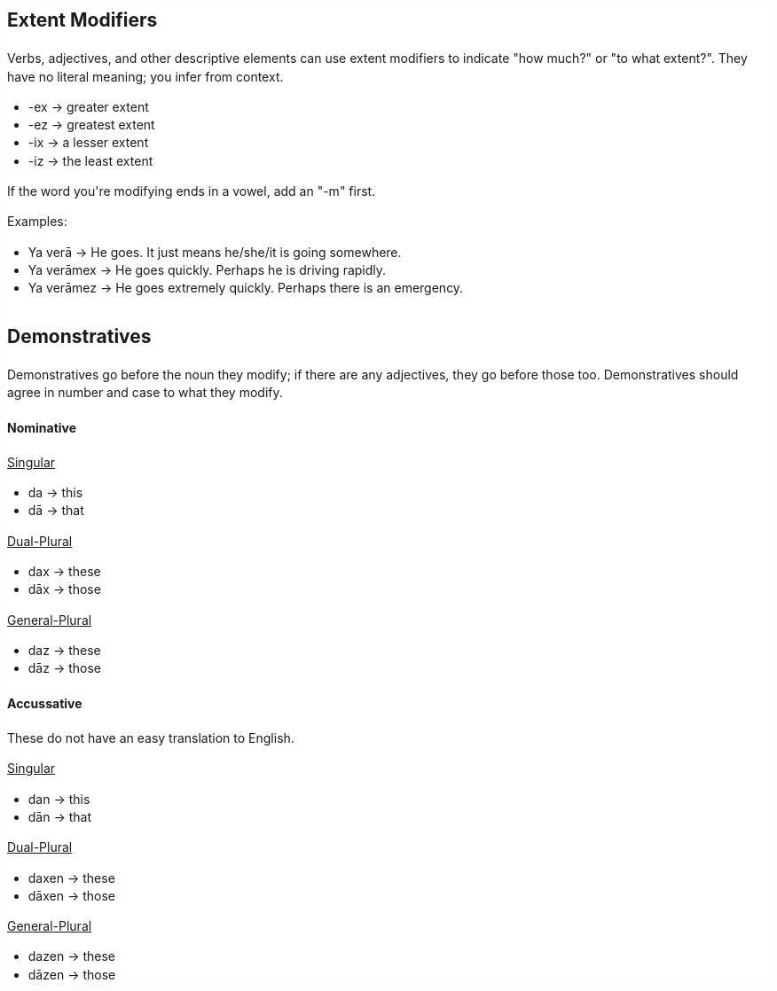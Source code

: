 ## Extent Modifiers

Verbs, adjectives, and other descriptive elements can use extent modifiers to indicate "how much?" or "to what extent?". They have no literal meaning; you infer from context.

* -ex -> greater extent
* -ez -> greatest extent
* -ix -> a lesser extent
* -iz -> the least extent

If the word you're modifying ends in a vowel, add an "-m" first.

Examples:

* Ya verā -> He goes. It just means he/she/it is going somewhere.
* Ya verāmex -> He goes quickly. Perhaps he is driving rapidly.
* Ya verāmez -> He goes extremely quickly. Perhaps there is an emergency.

## Demonstratives

Demonstratives go before the noun they modify; if there are any adjectives, they go before those too. Demonstratives should agree in number and case to what they modify.

#### Nominative

<ins>Singular</ins>

* da -> this
* dā -> that

<ins>Dual-Plural</ins>

* dax -> these
* dāx -> those

<ins>General-Plural</ins>

* daz -> these
* dāz -> those

#### Accussative

These do not have an easy translation to English.

<ins>Singular</ins>

* dan -> this
* dān -> that

<ins>Dual-Plural</ins>

* daxen -> these
* dāxen -> those

<ins>General-Plural</ins>

* dazen -> these
* dāzen -> those
